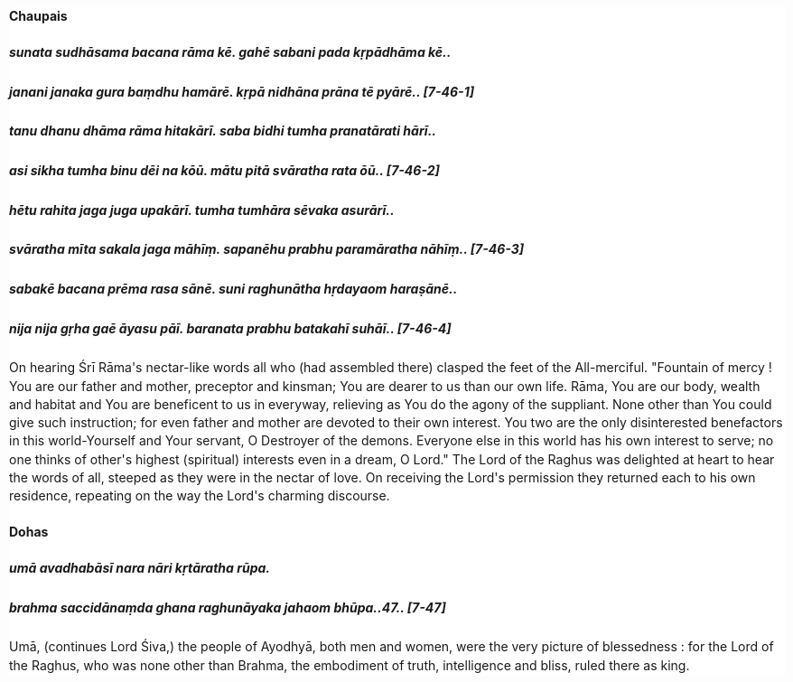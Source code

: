 #### Chaupais

##### sunata sudhāsama bacana rāma kē. gahē sabani pada kṛpādhāma kē..
##### janani janaka gura baṃdhu hamārē. kṛpā nidhāna prāna tē pyārē.. [7-46-1]
##### tanu dhanu dhāma rāma hitakārī. saba bidhi tumha pranatārati hārī..
##### asi sikha tumha binu dēi na kōū. mātu pitā svāratha rata ōū.. [7-46-2]
##### hētu rahita jaga juga upakārī. tumha tumhāra sēvaka asurārī..
##### svāratha mīta sakala jaga māhīṃ. sapanēhu prabhu paramāratha nāhīṃ.. [7-46-3]
##### sabakē bacana prēma rasa sānē. suni raghunātha hṛdayaom haraṣānē..
##### nija nija gṛha gaē āyasu pāī. baranata prabhu batakahī suhāī.. [7-46-4]

On hearing Śrī Rāma's nectar-like words all who (had assembled there) clasped the feet of the All-merciful. "Fountain of mercy ! You are our father and mother, preceptor and kinsman; You are dearer to us than our own life. Rāma, You are our body, wealth and habitat and You are beneficent to us in everyway, relieving as You do the agony of the suppliant. None other than You could give such instruction; for even father and mother are devoted to their own interest. You two are the only disinterested benefactors in this world-Yourself and Your servant, O Destroyer of the demons. Everyone else in this world has his own interest to serve; no one thinks of other's highest (spiritual) interests even in a dream, O Lord." The Lord of the Raghus was delighted at heart to hear the words of all, steeped as they were in the nectar of love. On receiving the Lord's permission they returned each to his own residence, repeating on the way the Lord's charming discourse.

#### Dohas

##### umā avadhabāsī nara nāri kṛtāratha rūpa.
##### brahma saccidānaṃda ghana raghunāyaka jahaom bhūpa..47.. [7-47]

Umā, (continues Lord Śiva,) the people of Ayodhyā, both men and women, were the very picture of blessedness : for the Lord of the Raghus, who was none other than Brahma, the embodiment of truth, intelligence and bliss, ruled there as king.